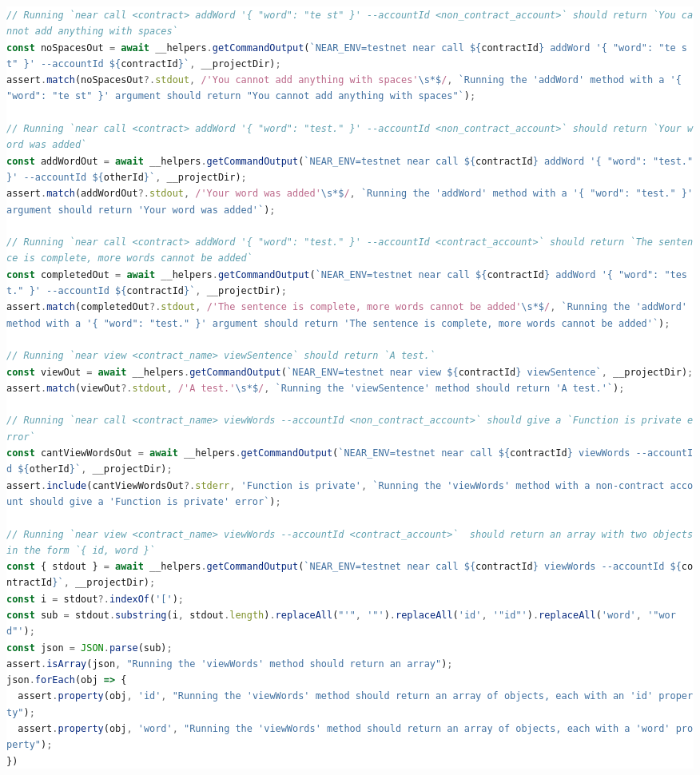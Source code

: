 ```js
// Running `near call <contract> addWord '{ "word": "te st" }' --accountId <non_contract_account>` should return `You cannot add anything with spaces`
const noSpacesOut = await __helpers.getCommandOutput(`NEAR_ENV=testnet near call ${contractId} addWord '{ "word": "te st" }' --accountId ${contractId}`, __projectDir);
assert.match(noSpacesOut?.stdout, /'You cannot add anything with spaces'\s*$/, `Running the 'addWord' method with a '{ "word": "te st" }' argument should return "You cannot add anything with spaces"`);

// Running `near call <contract> addWord '{ "word": "test." }' --accountId <non_contract_account>` should return `Your word was added`
const addWordOut = await __helpers.getCommandOutput(`NEAR_ENV=testnet near call ${contractId} addWord '{ "word": "test." }' --accountId ${otherId}`, __projectDir);
assert.match(addWordOut?.stdout, /'Your word was added'\s*$/, `Running the 'addWord' method with a '{ "word": "test." }' argument should return 'Your word was added'`);

// Running `near call <contract> addWord '{ "word": "test." }' --accountId <contract_account>` should return `The sentence is complete, more words cannot be added`
const completedOut = await __helpers.getCommandOutput(`NEAR_ENV=testnet near call ${contractId} addWord '{ "word": "test." }' --accountId ${contractId}`, __projectDir);
assert.match(completedOut?.stdout, /'The sentence is complete, more words cannot be added'\s*$/, `Running the 'addWord' method with a '{ "word": "test." }' argument should return 'The sentence is complete, more words cannot be added'`);

// Running `near view <contract_name> viewSentence` should return `A test.`
const viewOut = await __helpers.getCommandOutput(`NEAR_ENV=testnet near view ${contractId} viewSentence`, __projectDir);
assert.match(viewOut?.stdout, /'A test.'\s*$/, `Running the 'viewSentence' method should return 'A test.'`);

// Running `near call <contract_name> viewWords --accountId <non_contract_account>` should give a `Function is private error`
const cantViewWordsOut = await __helpers.getCommandOutput(`NEAR_ENV=testnet near call ${contractId} viewWords --accountId ${otherId}`, __projectDir);
assert.include(cantViewWordsOut?.stderr, 'Function is private', `Running the 'viewWords' method with a non-contract account should give a 'Function is private' error`);

// Running `near view <contract_name> viewWords --accountId <contract_account>`  should return an array with two objects in the form `{ id, word }` 
const { stdout } = await __helpers.getCommandOutput(`NEAR_ENV=testnet near call ${contractId} viewWords --accountId ${contractId}`, __projectDir);
const i = stdout?.indexOf('[');
const sub = stdout.substring(i, stdout.length).replaceAll("'", '"').replaceAll('id', '"id"').replaceAll('word', '"word"');
const json = JSON.parse(sub);
assert.isArray(json, "Running the 'viewWords' method should return an array");
json.forEach(obj => {
  assert.property(obj, 'id', "Running the 'viewWords' method should return an array of objects, each with an 'id' property");
  assert.property(obj, 'word', "Running the 'viewWords' method should return an array of objects, each with a 'word' property");
})
```
